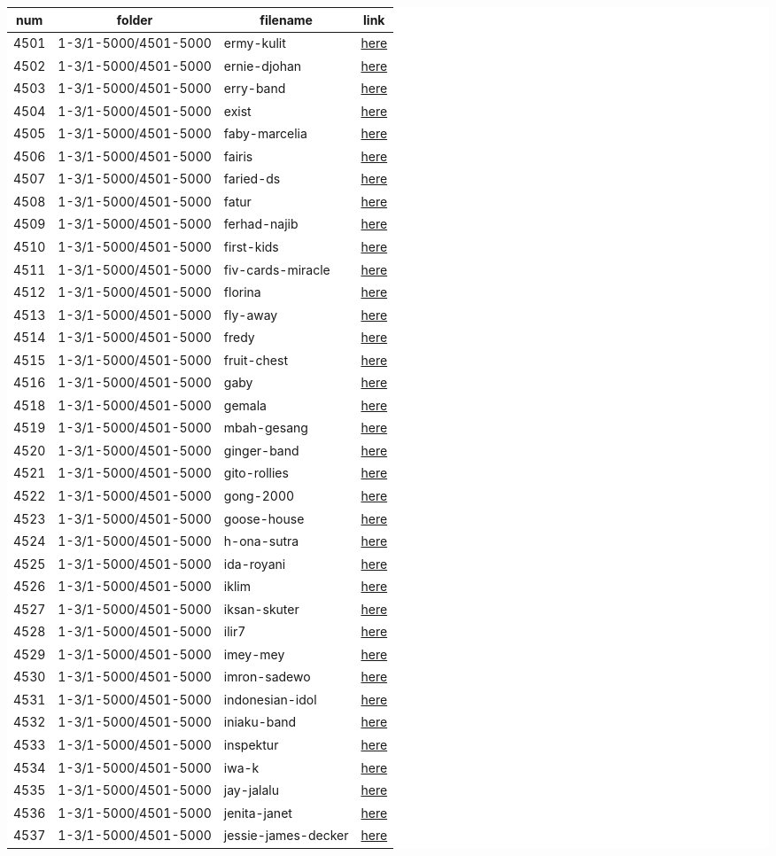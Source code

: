 |  num  | folder | filename | link |
|-------|--------|----------|------|
|4501|1-3/1-5000/4501-5000|ermy-kulit|[here](https://cdn.jsdelivr.net/gh/guitarchord/ap1-3/1-5000/4501-5000/ermy-kulit.webp)|
|4502|1-3/1-5000/4501-5000|ernie-djohan|[here](https://cdn.jsdelivr.net/gh/guitarchord/ap1-3/1-5000/4501-5000/ernie-djohan.webp)|
|4503|1-3/1-5000/4501-5000|erry-band|[here](https://cdn.jsdelivr.net/gh/guitarchord/ap1-3/1-5000/4501-5000/erry-band.webp)|
|4504|1-3/1-5000/4501-5000|exist|[here](https://cdn.jsdelivr.net/gh/guitarchord/ap1-3/1-5000/4501-5000/exist.webp)|
|4505|1-3/1-5000/4501-5000|faby-marcelia|[here](https://cdn.jsdelivr.net/gh/guitarchord/ap1-3/1-5000/4501-5000/faby-marcelia.webp)|
|4506|1-3/1-5000/4501-5000|fairis|[here](https://cdn.jsdelivr.net/gh/guitarchord/ap1-3/1-5000/4501-5000/fairis.webp)|
|4507|1-3/1-5000/4501-5000|faried-ds|[here](https://cdn.jsdelivr.net/gh/guitarchord/ap1-3/1-5000/4501-5000/faried-ds.webp)|
|4508|1-3/1-5000/4501-5000|fatur|[here](https://cdn.jsdelivr.net/gh/guitarchord/ap1-3/1-5000/4501-5000/fatur.webp)|
|4509|1-3/1-5000/4501-5000|ferhad-najib|[here](https://cdn.jsdelivr.net/gh/guitarchord/ap1-3/1-5000/4501-5000/ferhad-najib.webp)|
|4510|1-3/1-5000/4501-5000|first-kids|[here](https://cdn.jsdelivr.net/gh/guitarchord/ap1-3/1-5000/4501-5000/first-kids.webp)|
|4511|1-3/1-5000/4501-5000|fiv-cards-miracle|[here](https://cdn.jsdelivr.net/gh/guitarchord/ap1-3/1-5000/4501-5000/fiv-cards-miracle.webp)|
|4512|1-3/1-5000/4501-5000|florina|[here](https://cdn.jsdelivr.net/gh/guitarchord/ap1-3/1-5000/4501-5000/florina.webp)|
|4513|1-3/1-5000/4501-5000|fly-away|[here](https://cdn.jsdelivr.net/gh/guitarchord/ap1-3/1-5000/4501-5000/fly-away.webp)|
|4514|1-3/1-5000/4501-5000|fredy|[here](https://cdn.jsdelivr.net/gh/guitarchord/ap1-3/1-5000/4501-5000/fredy.webp)|
|4515|1-3/1-5000/4501-5000|fruit-chest|[here](https://cdn.jsdelivr.net/gh/guitarchord/ap1-3/1-5000/4501-5000/fruit-chest.webp)|
|4516|1-3/1-5000/4501-5000|gaby|[here](https://cdn.jsdelivr.net/gh/guitarchord/ap1-3/1-5000/4501-5000/gaby.webp)|
|4518|1-3/1-5000/4501-5000|gemala|[here](https://cdn.jsdelivr.net/gh/guitarchord/ap1-3/1-5000/4501-5000/gemala.webp)|
|4519|1-3/1-5000/4501-5000|mbah-gesang|[here](https://cdn.jsdelivr.net/gh/guitarchord/ap1-3/1-5000/4501-5000/mbah-gesang.webp)|
|4520|1-3/1-5000/4501-5000|ginger-band|[here](https://cdn.jsdelivr.net/gh/guitarchord/ap1-3/1-5000/4501-5000/ginger-band.webp)|
|4521|1-3/1-5000/4501-5000|gito-rollies|[here](https://cdn.jsdelivr.net/gh/guitarchord/ap1-3/1-5000/4501-5000/gito-rollies.webp)|
|4522|1-3/1-5000/4501-5000|gong-2000|[here](https://cdn.jsdelivr.net/gh/guitarchord/ap1-3/1-5000/4501-5000/gong-2000.webp)|
|4523|1-3/1-5000/4501-5000|goose-house|[here](https://cdn.jsdelivr.net/gh/guitarchord/ap1-3/1-5000/4501-5000/goose-house.webp)|
|4524|1-3/1-5000/4501-5000|h-ona-sutra|[here](https://cdn.jsdelivr.net/gh/guitarchord/ap1-3/1-5000/4501-5000/h-ona-sutra.webp)|
|4525|1-3/1-5000/4501-5000|ida-royani|[here](https://cdn.jsdelivr.net/gh/guitarchord/ap1-3/1-5000/4501-5000/ida-royani.webp)|
|4526|1-3/1-5000/4501-5000|iklim|[here](https://cdn.jsdelivr.net/gh/guitarchord/ap1-3/1-5000/4501-5000/iklim.webp)|
|4527|1-3/1-5000/4501-5000|iksan-skuter|[here](https://cdn.jsdelivr.net/gh/guitarchord/ap1-3/1-5000/4501-5000/iksan-skuter.webp)|
|4528|1-3/1-5000/4501-5000|ilir7|[here](https://cdn.jsdelivr.net/gh/guitarchord/ap1-3/1-5000/4501-5000/ilir7.webp)|
|4529|1-3/1-5000/4501-5000|imey-mey|[here](https://cdn.jsdelivr.net/gh/guitarchord/ap1-3/1-5000/4501-5000/imey-mey.webp)|
|4530|1-3/1-5000/4501-5000|imron-sadewo|[here](https://cdn.jsdelivr.net/gh/guitarchord/ap1-3/1-5000/4501-5000/imron-sadewo.webp)|
|4531|1-3/1-5000/4501-5000|indonesian-idol|[here](https://cdn.jsdelivr.net/gh/guitarchord/ap1-3/1-5000/4501-5000/indonesian-idol.webp)|
|4532|1-3/1-5000/4501-5000|iniaku-band|[here](https://cdn.jsdelivr.net/gh/guitarchord/ap1-3/1-5000/4501-5000/iniaku-band.webp)|
|4533|1-3/1-5000/4501-5000|inspektur|[here](https://cdn.jsdelivr.net/gh/guitarchord/ap1-3/1-5000/4501-5000/inspektur.webp)|
|4534|1-3/1-5000/4501-5000|iwa-k|[here](https://cdn.jsdelivr.net/gh/guitarchord/ap1-3/1-5000/4501-5000/iwa-k.webp)|
|4535|1-3/1-5000/4501-5000|jay-jalalu|[here](https://cdn.jsdelivr.net/gh/guitarchord/ap1-3/1-5000/4501-5000/jay-jalalu.webp)|
|4536|1-3/1-5000/4501-5000|jenita-janet|[here](https://cdn.jsdelivr.net/gh/guitarchord/ap1-3/1-5000/4501-5000/jenita-janet.webp)|
|4537|1-3/1-5000/4501-5000|jessie-james-decker|[here](https://cdn.jsdelivr.net/gh/guitarchord/ap1-3/1-5000/4501-5000/jessie-james-decker.webp)|